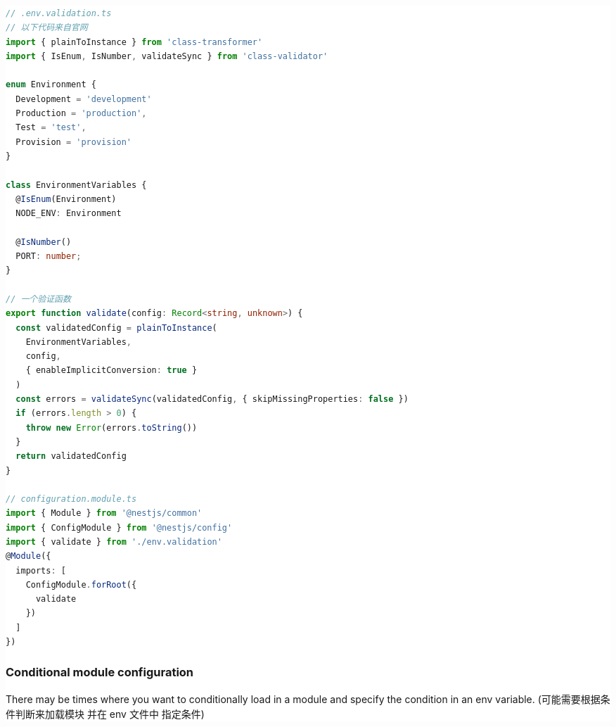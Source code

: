 ```ts
// .env.validation.ts
// 以下代码来自官网
import { plainToInstance } from 'class-transformer'
import { IsEnum, IsNumber, validateSync } from 'class-validator'

enum Environment {
  Development = 'development'
  Production = 'production',
  Test = 'test',
  Provision = 'provision'
}

class EnvironmentVariables {
  @IsEnum(Environment)
  NODE_ENV: Environment

  @IsNumber()
  PORT: number;
}

// 一个验证函数
export function validate(config: Record<string, unknown>) {
  const validatedConfig = plainToInstance(
    EnvironmentVariables,
    config,
    { enableImplicitConversion: true }
  )
  const errors = validateSync(validatedConfig, { skipMissingProperties: false })
  if (errors.length > 0) {
    throw new Error(errors.toString())
  }
  return validatedConfig
}

// configuration.module.ts
import { Module } from '@nestjs/common'
import { ConfigModule } from '@nestjs/config'
import { validate } from './env.validation'
@Module({
  imports: [
    ConfigModule.forRoot({
      validate
    })
  ]
})
```

### Conditional module configuration

There may be times where you want to conditionally load in a module and specify the condition in an
env variable.
(可能需要根据条件判断来加载模块 并在 env 文件中 指定条件)
